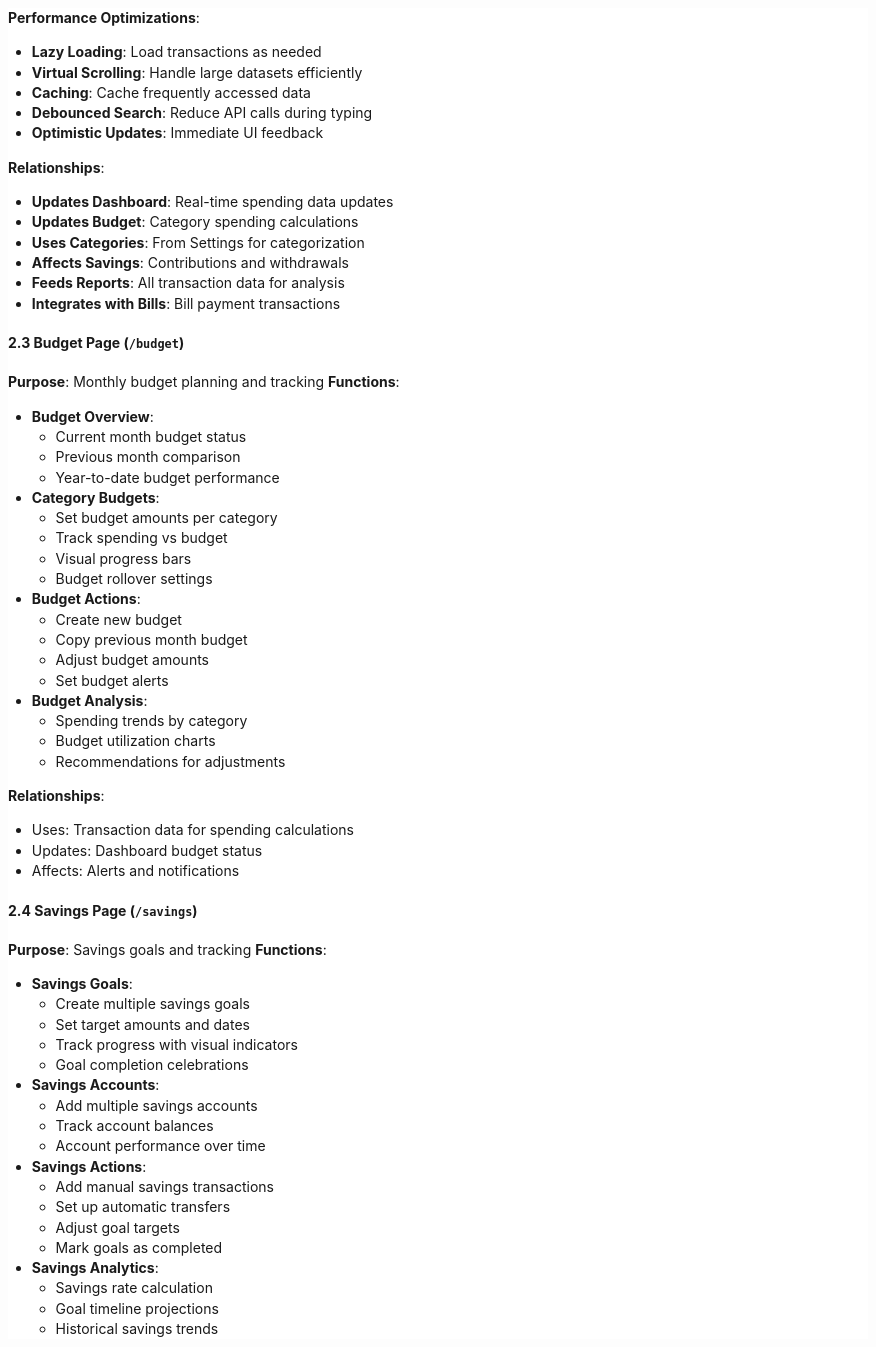 **Performance Optimizations**:
- **Lazy Loading**: Load transactions as needed
- **Virtual Scrolling**: Handle large datasets efficiently
- **Caching**: Cache frequently accessed data
- **Debounced Search**: Reduce API calls during typing
- **Optimistic Updates**: Immediate UI feedback

**Relationships**:
- **Updates Dashboard**: Real-time spending data updates
- **Updates Budget**: Category spending calculations
- **Uses Categories**: From Settings for categorization
- **Affects Savings**: Contributions and withdrawals
- **Feeds Reports**: All transaction data for analysis
- **Integrates with Bills**: Bill payment transactions

#### 2.3 Budget Page (`/budget`)
**Purpose**: Monthly budget planning and tracking
**Functions**:
- **Budget Overview**:
  - Current month budget status
  - Previous month comparison
  - Year-to-date budget performance
- **Category Budgets**:
  - Set budget amounts per category
  - Track spending vs budget
  - Visual progress bars
  - Budget rollover settings
- **Budget Actions**:
  - Create new budget
  - Copy previous month budget
  - Adjust budget amounts
  - Set budget alerts
- **Budget Analysis**:
  - Spending trends by category
  - Budget utilization charts
  - Recommendations for adjustments

**Relationships**:
- Uses: Transaction data for spending calculations
- Updates: Dashboard budget status
- Affects: Alerts and notifications

#### 2.4 Savings Page (`/savings`)
**Purpose**: Savings goals and tracking
**Functions**:
- **Savings Goals**:
  - Create multiple savings goals
  - Set target amounts and dates
  - Track progress with visual indicators
  - Goal completion celebrations
- **Savings Accounts**:
  - Add multiple savings accounts
  - Track account balances
  - Account performance over time
- **Savings Actions**:
  - Add manual savings transactions
  - Set up automatic transfers
  - Adjust goal targets
  - Mark goals as completed
- **Savings Analytics**:
  - Savings rate calculation
  - Goal timeline projections
  - Historical savings trends
